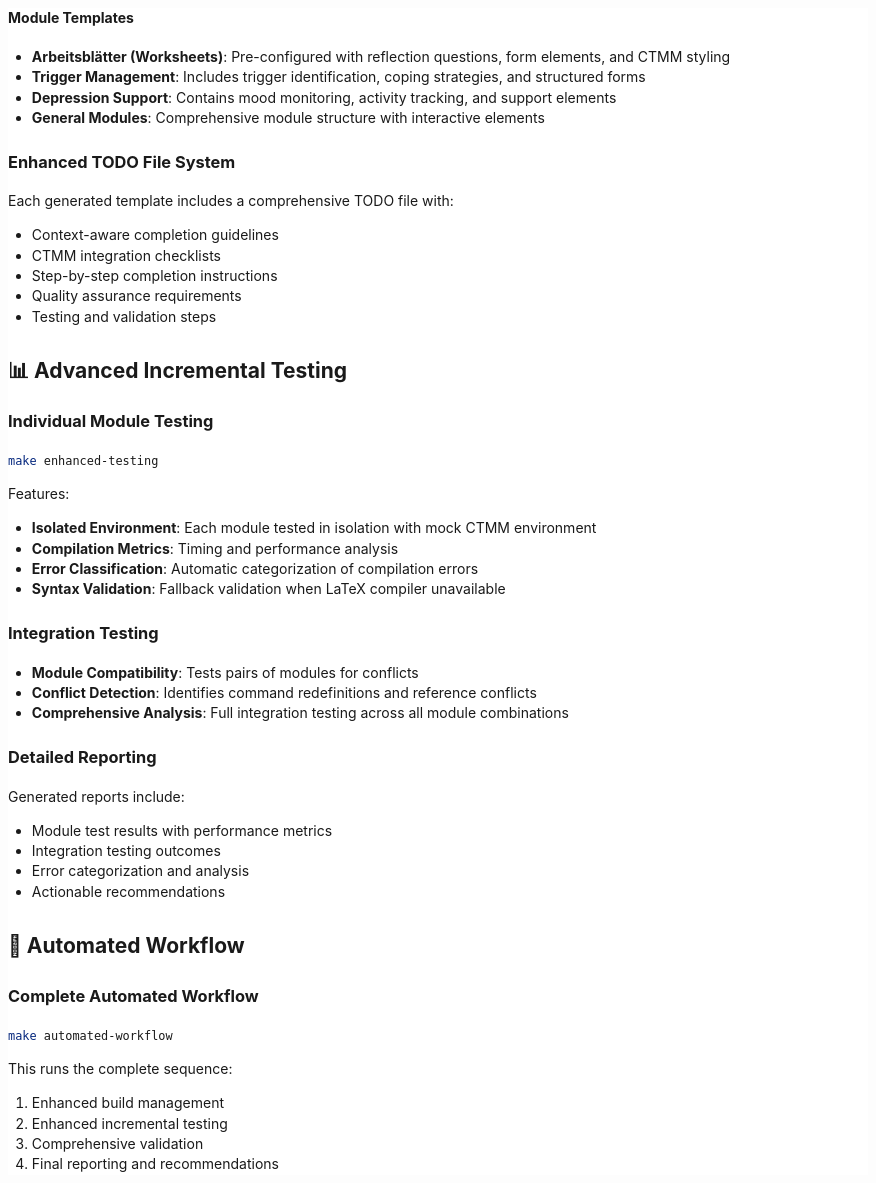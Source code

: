 #### Module Templates
- **Arbeitsblätter (Worksheets)**: Pre-configured with reflection questions, form elements, and CTMM styling
- **Trigger Management**: Includes trigger identification, coping strategies, and structured forms
- **Depression Support**: Contains mood monitoring, activity tracking, and support elements
- **General Modules**: Comprehensive module structure with interactive elements

### Enhanced TODO File System

Each generated template includes a comprehensive TODO file with:
- Context-aware completion guidelines
- CTMM integration checklists
- Step-by-step completion instructions
- Quality assurance requirements
- Testing and validation steps

## 📊 Advanced Incremental Testing

### Individual Module Testing
```bash
make enhanced-testing
```

Features:
- **Isolated Environment**: Each module tested in isolation with mock CTMM environment
- **Compilation Metrics**: Timing and performance analysis
- **Error Classification**: Automatic categorization of compilation errors
- **Syntax Validation**: Fallback validation when LaTeX compiler unavailable

### Integration Testing
- **Module Compatibility**: Tests pairs of modules for conflicts
- **Conflict Detection**: Identifies command redefinitions and reference conflicts
- **Comprehensive Analysis**: Full integration testing across all module combinations

### Detailed Reporting
Generated reports include:
- Module test results with performance metrics
- Integration testing outcomes
- Error categorization and analysis
- Actionable recommendations

## 🎯 Automated Workflow

### Complete Automated Workflow
```bash
make automated-workflow
```

This runs the complete sequence:
1. Enhanced build management
2. Enhanced incremental testing
3. Comprehensive validation
4. Final reporting and recommendations
